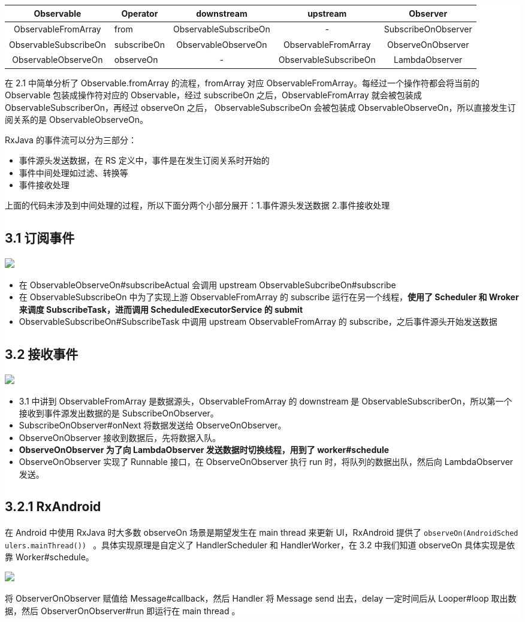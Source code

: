 |      Observable       | Operator    |      downstream       |       upstream        |      Observer       |
| :-------------------: | ----------- | :-------------------: | :-------------------: | :-----------------: |
|  ObservableFromArray  | from        | ObservableSubscribeOn |           -           | SubscribeOnObserver |
| ObservableSubscribeOn | subscribeOn |  ObservableObserveOn  |  ObservableFromArray  |  ObserveOnObserver  |
|  ObservableObserveOn  | observeOn   |           -           | ObservableSubscribeOn |   LambdaObserver    |

在 2.1 中简单分析了 Observable.fromArray 的流程，fromArray 对应 ObservableFromArray。每经过一个操作符都会将当前的 Observable 包装成操作符对应的 Observable，经过 subscribeOn 之后，ObservableFromArray 就会被包装成 ObservableSubscriberOn，再经过 observeOn 之后， ObservableSubscribeOn 会被包装成 ObservableObserveOn，所以直接发生订阅关系的是 ObservableObserveOn。

RxJava 的事件流可以分为三部分：

* 事件源头发送数据，在 RS 定义中，事件是在发生订阅关系时开始的
* 事件中间处理如过滤、转换等
* 事件接收处理

上面的代码未涉及到中间处理的过程，所以下面分两个小部分展开：1.事件源头发送数据 2.事件接收处理

## 3.1 订阅事件

![](https://cdn.ruguoapp.com/FsfQlX9DS2ycwDCRbGmZuBOw7Pdo.png?imageMogr2/auto-orient/heic-exif/1/thumbnail/2500x9999%3E)


* 在 ObservableObserveOn#subscribeActual 会调用 upstream ObservableSubcribeOn#subscribe
* 在 ObservableSubscribeOn 中为了实现上游 ObservableFromArray 的 subscribe 运行在另一个线程，**使用了 Scheduler 和 Wroker 来调度 SubscribeTask，进而调用 ScheduledExecutorService 的 submit**
* ObservableSubscribeOn#SubscribeTask 中调用 upstream ObservableFromArray 的 subscribe，之后事件源头开始发送数据

## 3.2 接收事件

![](https://cdn.ruguoapp.com/Fo3f04VqOrNsx9ONbmLwROAb1o0h.png?imageMogr2/auto-orient/heic-exif/1/thumbnail/2500x9999%3E)

* 3.1 中讲到 ObservableFromArray 是数据源头，ObservableFromArray 的 downstream 是 ObservableSubscriberOn，所以第一个接收到事件源发出数据的是 SubscribeOnObserver。
* SubscribeOnObserver#onNext 将数据发送给 ObserveOnObserver。
* ObserveOnObserver 接收到数据后，先将数据入队。
* **ObserveOnObserver 为了向 LambdaObserver 发送数据时切换线程，用到了 worker#schedule**
* ObserveOnObserver 实现了 Runnable 接口，在 ObserveOnObserver 执行 run 时，将队列的数据出队，然后向 LambdaObserver 发送。

## 3.2.1 RxAndroid

在 Android 中使用 RxJava 时大多数 observeOn 场景是期望发生在 main thread 来更新 UI，RxAndroid 提供了 `observeOn(AndroidSchedulers.mainThread()) ` 。具体实现原理是自定义了 HandlerScheduler 和 HandlerWorker，在 3.2 中我们知道 observeOn 具体实现是依靠 Worker#schedule。

![](https://cdn.ruguoapp.com/FsEdmCg1TGjzu2qnuCpWo1nvQ9Vj.png?imageMogr2/auto-orient/heic-exif/1/thumbnail/2500x9999%3E)

将 ObserverOnObserver 赋值给 Message#callback，然后 Handler 将 Message send 出去，delay 一定时间后从 Looper#loop 取出数据，然后 ObserverOnObserver#run 即运行在 main thread 。
